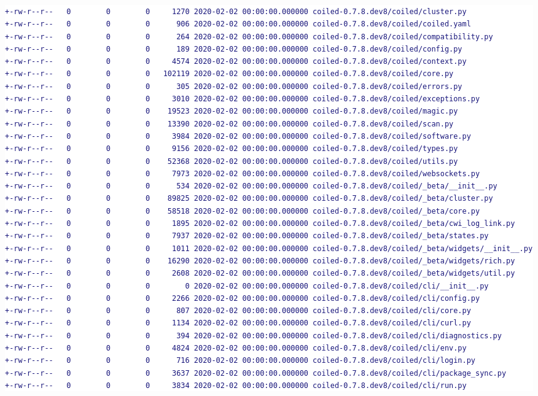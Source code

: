 ```diff
+-rw-r--r--   0        0        0     1270 2020-02-02 00:00:00.000000 coiled-0.7.8.dev8/coiled/cluster.py
+-rw-r--r--   0        0        0      906 2020-02-02 00:00:00.000000 coiled-0.7.8.dev8/coiled/coiled.yaml
+-rw-r--r--   0        0        0      264 2020-02-02 00:00:00.000000 coiled-0.7.8.dev8/coiled/compatibility.py
+-rw-r--r--   0        0        0      189 2020-02-02 00:00:00.000000 coiled-0.7.8.dev8/coiled/config.py
+-rw-r--r--   0        0        0     4574 2020-02-02 00:00:00.000000 coiled-0.7.8.dev8/coiled/context.py
+-rw-r--r--   0        0        0   102119 2020-02-02 00:00:00.000000 coiled-0.7.8.dev8/coiled/core.py
+-rw-r--r--   0        0        0      305 2020-02-02 00:00:00.000000 coiled-0.7.8.dev8/coiled/errors.py
+-rw-r--r--   0        0        0     3010 2020-02-02 00:00:00.000000 coiled-0.7.8.dev8/coiled/exceptions.py
+-rw-r--r--   0        0        0    19523 2020-02-02 00:00:00.000000 coiled-0.7.8.dev8/coiled/magic.py
+-rw-r--r--   0        0        0    13390 2020-02-02 00:00:00.000000 coiled-0.7.8.dev8/coiled/scan.py
+-rw-r--r--   0        0        0     3984 2020-02-02 00:00:00.000000 coiled-0.7.8.dev8/coiled/software.py
+-rw-r--r--   0        0        0     9156 2020-02-02 00:00:00.000000 coiled-0.7.8.dev8/coiled/types.py
+-rw-r--r--   0        0        0    52368 2020-02-02 00:00:00.000000 coiled-0.7.8.dev8/coiled/utils.py
+-rw-r--r--   0        0        0     7973 2020-02-02 00:00:00.000000 coiled-0.7.8.dev8/coiled/websockets.py
+-rw-r--r--   0        0        0      534 2020-02-02 00:00:00.000000 coiled-0.7.8.dev8/coiled/_beta/__init__.py
+-rw-r--r--   0        0        0    89825 2020-02-02 00:00:00.000000 coiled-0.7.8.dev8/coiled/_beta/cluster.py
+-rw-r--r--   0        0        0    58518 2020-02-02 00:00:00.000000 coiled-0.7.8.dev8/coiled/_beta/core.py
+-rw-r--r--   0        0        0     1895 2020-02-02 00:00:00.000000 coiled-0.7.8.dev8/coiled/_beta/cwi_log_link.py
+-rw-r--r--   0        0        0     7937 2020-02-02 00:00:00.000000 coiled-0.7.8.dev8/coiled/_beta/states.py
+-rw-r--r--   0        0        0     1011 2020-02-02 00:00:00.000000 coiled-0.7.8.dev8/coiled/_beta/widgets/__init__.py
+-rw-r--r--   0        0        0    16290 2020-02-02 00:00:00.000000 coiled-0.7.8.dev8/coiled/_beta/widgets/rich.py
+-rw-r--r--   0        0        0     2608 2020-02-02 00:00:00.000000 coiled-0.7.8.dev8/coiled/_beta/widgets/util.py
+-rw-r--r--   0        0        0        0 2020-02-02 00:00:00.000000 coiled-0.7.8.dev8/coiled/cli/__init__.py
+-rw-r--r--   0        0        0     2266 2020-02-02 00:00:00.000000 coiled-0.7.8.dev8/coiled/cli/config.py
+-rw-r--r--   0        0        0      807 2020-02-02 00:00:00.000000 coiled-0.7.8.dev8/coiled/cli/core.py
+-rw-r--r--   0        0        0     1134 2020-02-02 00:00:00.000000 coiled-0.7.8.dev8/coiled/cli/curl.py
+-rw-r--r--   0        0        0      394 2020-02-02 00:00:00.000000 coiled-0.7.8.dev8/coiled/cli/diagnostics.py
+-rw-r--r--   0        0        0     4824 2020-02-02 00:00:00.000000 coiled-0.7.8.dev8/coiled/cli/env.py
+-rw-r--r--   0        0        0      716 2020-02-02 00:00:00.000000 coiled-0.7.8.dev8/coiled/cli/login.py
+-rw-r--r--   0        0        0     3637 2020-02-02 00:00:00.000000 coiled-0.7.8.dev8/coiled/cli/package_sync.py
+-rw-r--r--   0        0        0     3834 2020-02-02 00:00:00.000000 coiled-0.7.8.dev8/coiled/cli/run.py
```